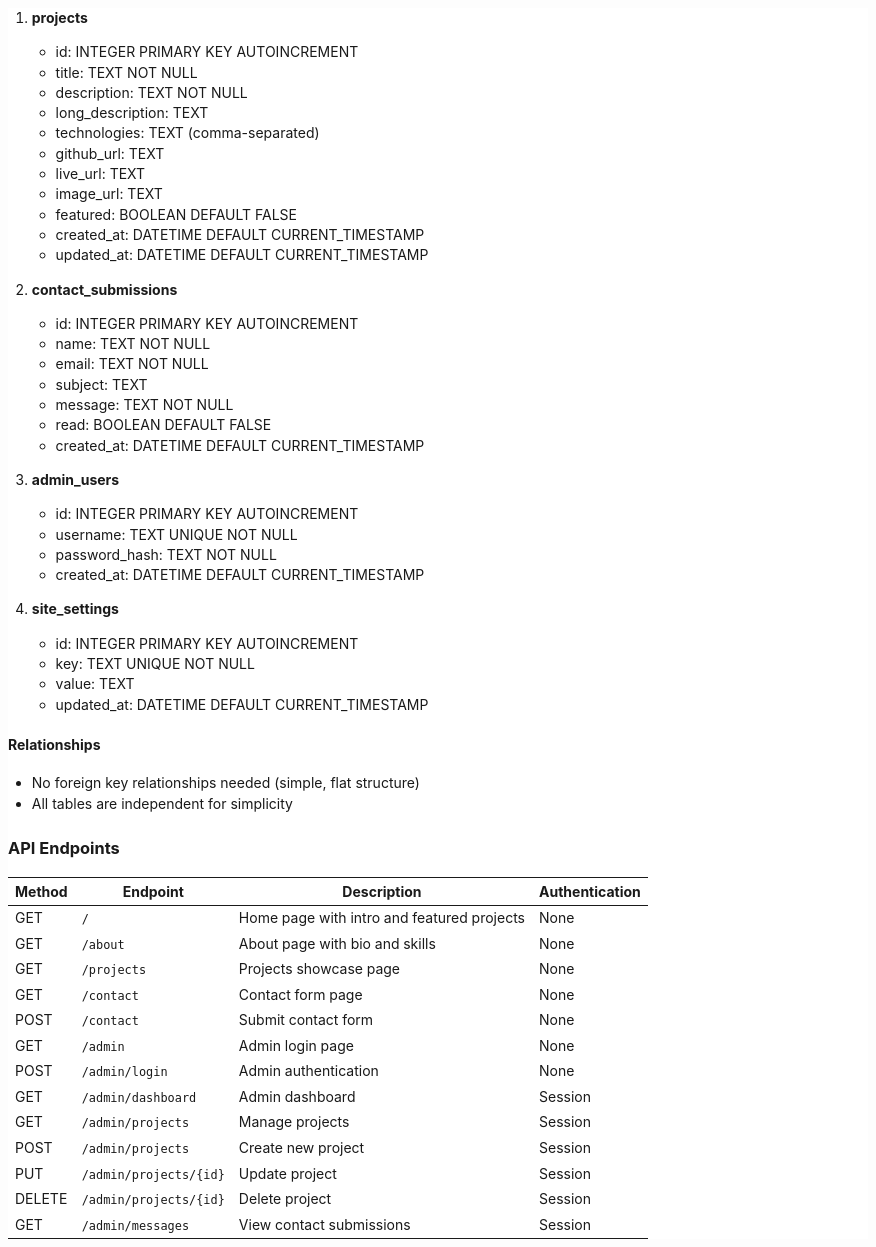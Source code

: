 1. **projects**
   - id: INTEGER PRIMARY KEY AUTOINCREMENT
   - title: TEXT NOT NULL
   - description: TEXT NOT NULL
   - long_description: TEXT
   - technologies: TEXT (comma-separated)
   - github_url: TEXT
   - live_url: TEXT
   - image_url: TEXT
   - featured: BOOLEAN DEFAULT FALSE
   - created_at: DATETIME DEFAULT CURRENT_TIMESTAMP
   - updated_at: DATETIME DEFAULT CURRENT_TIMESTAMP

2. **contact_submissions**
   - id: INTEGER PRIMARY KEY AUTOINCREMENT
   - name: TEXT NOT NULL
   - email: TEXT NOT NULL
   - subject: TEXT
   - message: TEXT NOT NULL
   - read: BOOLEAN DEFAULT FALSE
   - created_at: DATETIME DEFAULT CURRENT_TIMESTAMP

3. **admin_users**
   - id: INTEGER PRIMARY KEY AUTOINCREMENT
   - username: TEXT UNIQUE NOT NULL
   - password_hash: TEXT NOT NULL
   - created_at: DATETIME DEFAULT CURRENT_TIMESTAMP

4. **site_settings**
   - id: INTEGER PRIMARY KEY AUTOINCREMENT
   - key: TEXT UNIQUE NOT NULL
   - value: TEXT
   - updated_at: DATETIME DEFAULT CURRENT_TIMESTAMP

#### Relationships

- No foreign key relationships needed (simple, flat structure)
- All tables are independent for simplicity

### API Endpoints

| Method | Endpoint | Description | Authentication |
|--------|----------|-------------|----------------|
| GET | `/` | Home page with intro and featured projects | None |
| GET | `/about` | About page with bio and skills | None |
| GET | `/projects` | Projects showcase page | None |
| GET | `/contact` | Contact form page | None |
| POST | `/contact` | Submit contact form | None |
| GET | `/admin` | Admin login page | None |
| POST | `/admin/login` | Admin authentication | None |
| GET | `/admin/dashboard` | Admin dashboard | Session |
| GET | `/admin/projects` | Manage projects | Session |
| POST | `/admin/projects` | Create new project | Session |
| PUT | `/admin/projects/{id}` | Update project | Session |
| DELETE | `/admin/projects/{id}` | Delete project | Session |
| GET | `/admin/messages` | View contact submissions | Session |